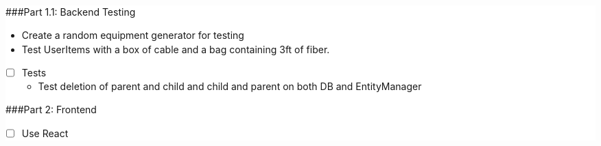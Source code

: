 

###Part 1.1: Backend Testing
* Create a random equipment generator for testing
* Test UserItems with a box of cable and a bag containing 3ft of fiber.
* [ ] Tests
	* Test deletion of parent and child and child and parent on both DB and EntityManager



###Part 2: Frontend
* [ ] Use React